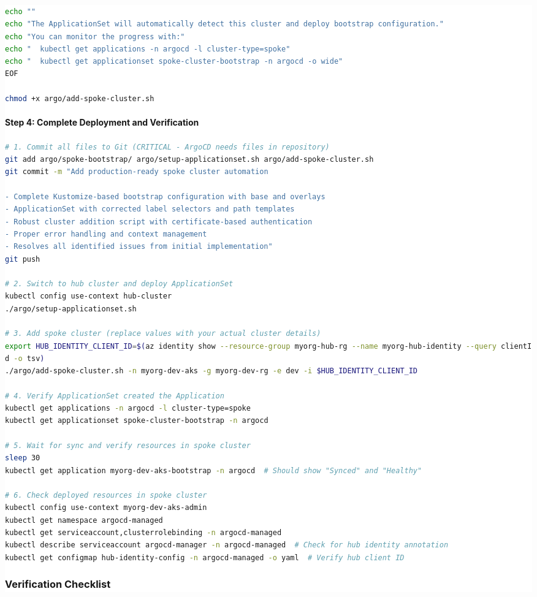 ```bash
echo ""
echo "The ApplicationSet will automatically detect this cluster and deploy bootstrap configuration."
echo "You can monitor the progress with:"
echo "  kubectl get applications -n argocd -l cluster-type=spoke"
echo "  kubectl get applicationset spoke-cluster-bootstrap -n argocd -o wide"
EOF

chmod +x argo/add-spoke-cluster.sh
```

#### Step 4: Complete Deployment and Verification

```bash
# 1. Commit all files to Git (CRITICAL - ArgoCD needs files in repository)
git add argo/spoke-bootstrap/ argo/setup-applicationset.sh argo/add-spoke-cluster.sh
git commit -m "Add production-ready spoke cluster automation

- Complete Kustomize-based bootstrap configuration with base and overlays
- ApplicationSet with corrected label selectors and path templates
- Robust cluster addition script with certificate-based authentication
- Proper error handling and context management
- Resolves all identified issues from initial implementation"
git push

# 2. Switch to hub cluster and deploy ApplicationSet
kubectl config use-context hub-cluster
./argo/setup-applicationset.sh

# 3. Add spoke cluster (replace values with your actual cluster details)
export HUB_IDENTITY_CLIENT_ID=$(az identity show --resource-group myorg-hub-rg --name myorg-hub-identity --query clientId -o tsv)
./argo/add-spoke-cluster.sh -n myorg-dev-aks -g myorg-dev-rg -e dev -i $HUB_IDENTITY_CLIENT_ID

# 4. Verify ApplicationSet created the Application
kubectl get applications -n argocd -l cluster-type=spoke
kubectl get applicationset spoke-cluster-bootstrap -n argocd

# 5. Wait for sync and verify resources in spoke cluster
sleep 30
kubectl get application myorg-dev-aks-bootstrap -n argocd  # Should show "Synced" and "Healthy"

# 6. Check deployed resources in spoke cluster
kubectl config use-context myorg-dev-aks-admin
kubectl get namespace argocd-managed
kubectl get serviceaccount,clusterrolebinding -n argocd-managed
kubectl describe serviceaccount argocd-manager -n argocd-managed  # Check for hub identity annotation
kubectl get configmap hub-identity-config -n argocd-managed -o yaml  # Verify hub client ID
```

### Verification Checklist
